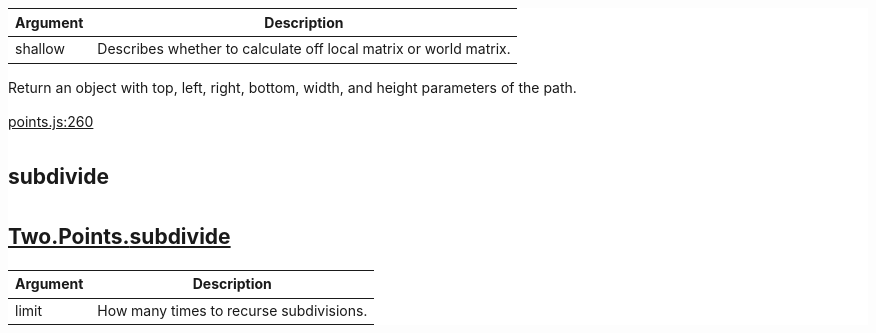 
</div>









<div class="params">

| Argument | Description |
| ---- | ----------- |
|  shallow  | Describes whether to calculate off local matrix or world matrix. |
</div>




<div class="description">

Return an object with top, left, right, bottom, width, and height parameters of the path.

</div>





<div class="meta">

  <a class="lineno" target="_blank" rel="noopener noreferrer" href="https://github.com/jonobr1/two.js/blob/main/src/shapes/points.js#L260">
    points.js:260
  </a>

</div>




</div>



<div class="instance function ">

## subdivide

<h2 class="longname" aria-hidden="true"><a href="#subdivide"><span class="prefix">Two.Points.</span><span class="shortname">subdivide</span></a></h2>












<div class="params">

| Argument | Description |
| ---- | ----------- |
|  limit  | How many times to recurse subdivisions. |
</div>
